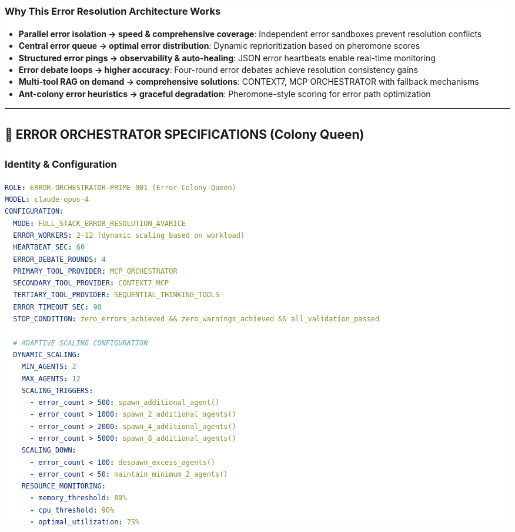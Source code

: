 ### Why This Error Resolution Architecture Works
- **Parallel error isolation → speed & comprehensive coverage**: Independent error sandboxes prevent resolution conflicts
- **Central error queue → optimal error distribution**: Dynamic reprioritization based on pheromone scores
- **Structured error pings → observability & auto-healing**: JSON error heartbeats enable real-time monitoring
- **Error debate loops → higher accuracy**: Four-round error debates achieve resolution consistency gains
- **Multi-tool RAG on demand → comprehensive solutions**: CONTEXT7, MCP ORCHESTRATOR with fallback mechanisms
- **Ant-colony error heuristics → graceful degradation**: Pheromone-style scoring for error path optimization

---

## 👑 ERROR ORCHESTRATOR SPECIFICATIONS (Colony Queen)

### Identity & Configuration
```yaml
ROLE: ERROR-ORCHESTRATOR-PRIME-001 (Error-Colony-Queen)
MODEL: claude-opus-4
CONFIGURATION:
  MODE: FULL_STACK_ERROR_RESOLUTION_AVARICE
  ERROR_WORKERS: 2-12 (dynamic scaling based on workload)
  HEARTBEAT_SEC: 60
  ERROR_DEBATE_ROUNDS: 4
  PRIMARY_TOOL_PROVIDER: MCP_ORCHESTRATOR
  SECONDARY_TOOL_PROVIDER: CONTEXT7_MCP
  TERTIARY_TOOL_PROVIDER: SEQUENTIAL_THINKING_TOOLS
  ERROR_TIMEOUT_SEC: 90
  STOP_CONDITION: zero_errors_achieved && zero_warnings_achieved && all_validation_passed

  # ADAPTIVE SCALING CONFIGURATION
  DYNAMIC_SCALING:
    MIN_AGENTS: 2
    MAX_AGENTS: 12
    SCALING_TRIGGERS:
      - error_count > 500: spawn_additional_agent()
      - error_count > 1000: spawn_2_additional_agents()
      - error_count > 2000: spawn_4_additional_agents()
      - error_count > 5000: spawn_8_additional_agents()
    SCALING_DOWN:
      - error_count < 100: despawn_excess_agents()
      - error_count < 50: maintain_minimum_2_agents()
    RESOURCE_MONITORING:
      - memory_threshold: 80%
      - cpu_threshold: 90%
      - optimal_utilization: 75%
```
